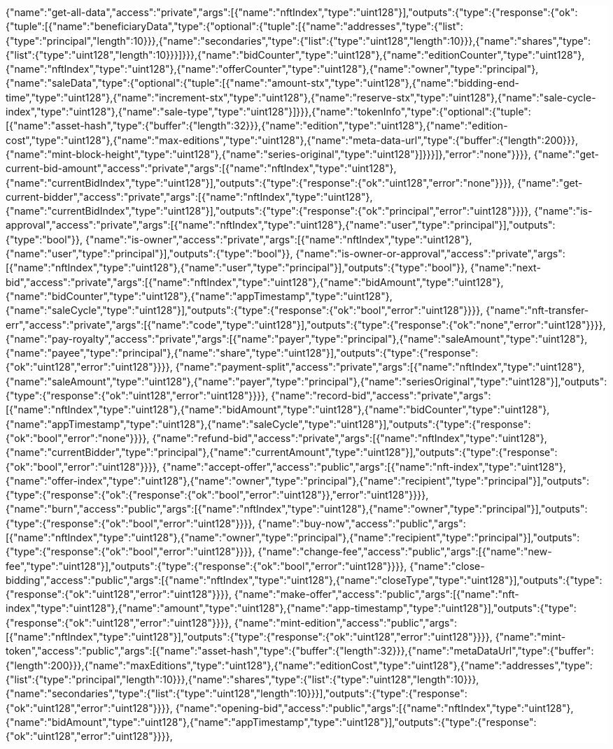 {"name":"get-all-data","access":"private","args":[{"name":"nftIndex","type":"uint128"}],"outputs":{"type":{"response":{"ok":{"tuple":[{"name":"beneficiaryData","type":{"optional":{"tuple":[{"name":"addresses","type":{"list":{"type":"principal","length":10}}},{"name":"secondaries","type":{"list":{"type":"uint128","length":10}}},{"name":"shares","type":{"list":{"type":"uint128","length":10}}}]}}},{"name":"bidCounter","type":"uint128"},{"name":"editionCounter","type":"uint128"},{"name":"nftIndex","type":"uint128"},{"name":"offerCounter","type":"uint128"},{"name":"owner","type":"principal"},{"name":"saleData","type":{"optional":{"tuple":[{"name":"amount-stx","type":"uint128"},{"name":"bidding-end-time","type":"uint128"},{"name":"increment-stx","type":"uint128"},{"name":"reserve-stx","type":"uint128"},{"name":"sale-cycle-index","type":"uint128"},{"name":"sale-type","type":"uint128"}]}}},{"name":"tokenInfo","type":{"optional":{"tuple":[{"name":"asset-hash","type":{"buffer":{"length":32}}},{"name":"edition","type":"uint128"},{"name":"edition-cost","type":"uint128"},{"name":"max-editions","type":"uint128"},{"name":"meta-data-url","type":{"buffer":{"length":200}}},{"name":"mint-block-height","type":"uint128"},{"name":"series-original","type":"uint128"}]}}}]},"error":"none"}}}}, {"name":"get-current-bid-amount","access":"private","args":[{"name":"nftIndex","type":"uint128"},{"name":"currentBidIndex","type":"uint128"}],"outputs":{"type":{"response":{"ok":"uint128","error":"none"}}}}, {"name":"get-current-bidder","access":"private","args":[{"name":"nftIndex","type":"uint128"},{"name":"currentBidIndex","type":"uint128"}],"outputs":{"type":{"response":{"ok":"principal","error":"uint128"}}}}, {"name":"is-approval","access":"private","args":[{"name":"nftIndex","type":"uint128"},{"name":"user","type":"principal"}],"outputs":{"type":"bool"}}, {"name":"is-owner","access":"private","args":[{"name":"nftIndex","type":"uint128"},{"name":"user","type":"principal"}],"outputs":{"type":"bool"}}, {"name":"is-owner-or-approval","access":"private","args":[{"name":"nftIndex","type":"uint128"},{"name":"user","type":"principal"}],"outputs":{"type":"bool"}}, {"name":"next-bid","access":"private","args":[{"name":"nftIndex","type":"uint128"},{"name":"bidAmount","type":"uint128"},{"name":"bidCounter","type":"uint128"},{"name":"appTimestamp","type":"uint128"},{"name":"saleCycle","type":"uint128"}],"outputs":{"type":{"response":{"ok":"bool","error":"uint128"}}}}, {"name":"nft-transfer-err","access":"private","args":[{"name":"code","type":"uint128"}],"outputs":{"type":{"response":{"ok":"none","error":"uint128"}}}}, {"name":"pay-royalty","access":"private","args":[{"name":"payer","type":"principal"},{"name":"saleAmount","type":"uint128"},{"name":"payee","type":"principal"},{"name":"share","type":"uint128"}],"outputs":{"type":{"response":{"ok":"uint128","error":"uint128"}}}}, {"name":"payment-split","access":"private","args":[{"name":"nftIndex","type":"uint128"},{"name":"saleAmount","type":"uint128"},{"name":"payer","type":"principal"},{"name":"seriesOriginal","type":"uint128"}],"outputs":{"type":{"response":{"ok":"uint128","error":"uint128"}}}}, {"name":"record-bid","access":"private","args":[{"name":"nftIndex","type":"uint128"},{"name":"bidAmount","type":"uint128"},{"name":"bidCounter","type":"uint128"},{"name":"appTimestamp","type":"uint128"},{"name":"saleCycle","type":"uint128"}],"outputs":{"type":{"response":{"ok":"bool","error":"none"}}}}, {"name":"refund-bid","access":"private","args":[{"name":"nftIndex","type":"uint128"},{"name":"currentBidder","type":"principal"},{"name":"currentAmount","type":"uint128"}],"outputs":{"type":{"response":{"ok":"bool","error":"uint128"}}}}, {"name":"accept-offer","access":"public","args":[{"name":"nft-index","type":"uint128"},{"name":"offer-index","type":"uint128"},{"name":"owner","type":"principal"},{"name":"recipient","type":"principal"}],"outputs":{"type":{"response":{"ok":{"response":{"ok":"bool","error":"uint128"}},"error":"uint128"}}}}, {"name":"burn","access":"public","args":[{"name":"nftIndex","type":"uint128"},{"name":"owner","type":"principal"}],"outputs":{"type":{"response":{"ok":"bool","error":"uint128"}}}}, {"name":"buy-now","access":"public","args":[{"name":"nftIndex","type":"uint128"},{"name":"owner","type":"principal"},{"name":"recipient","type":"principal"}],"outputs":{"type":{"response":{"ok":"bool","error":"uint128"}}}}, {"name":"change-fee","access":"public","args":[{"name":"new-fee","type":"uint128"}],"outputs":{"type":{"response":{"ok":"bool","error":"uint128"}}}}, {"name":"close-bidding","access":"public","args":[{"name":"nftIndex","type":"uint128"},{"name":"closeType","type":"uint128"}],"outputs":{"type":{"response":{"ok":"uint128","error":"uint128"}}}}, {"name":"make-offer","access":"public","args":[{"name":"nft-index","type":"uint128"},{"name":"amount","type":"uint128"},{"name":"app-timestamp","type":"uint128"}],"outputs":{"type":{"response":{"ok":"uint128","error":"uint128"}}}}, {"name":"mint-edition","access":"public","args":[{"name":"nftIndex","type":"uint128"}],"outputs":{"type":{"response":{"ok":"uint128","error":"uint128"}}}}, {"name":"mint-token","access":"public","args":[{"name":"asset-hash","type":{"buffer":{"length":32}}},{"name":"metaDataUrl","type":{"buffer":{"length":200}}},{"name":"maxEditions","type":"uint128"},{"name":"editionCost","type":"uint128"},{"name":"addresses","type":{"list":{"type":"principal","length":10}}},{"name":"shares","type":{"list":{"type":"uint128","length":10}}},{"name":"secondaries","type":{"list":{"type":"uint128","length":10}}}],"outputs":{"type":{"response":{"ok":"uint128","error":"uint128"}}}}, {"name":"opening-bid","access":"public","args":[{"name":"nftIndex","type":"uint128"},{"name":"bidAmount","type":"uint128"},{"name":"appTimestamp","type":"uint128"}],"outputs":{"type":{"response":{"ok":"uint128","error":"uint128"}}}},